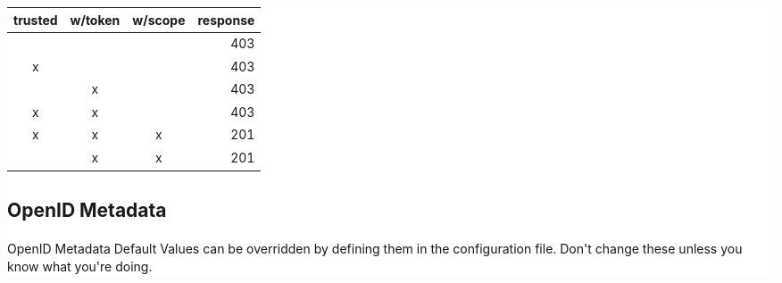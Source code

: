 | trusted | w/token | w/scope | response  |
|:-------:|:-------:|:-------:|----------:|
|         |         |         | 403       |
| x       |         |         | 403       |
|         | x       |         | 403       |
| x       | x       |         | 403       |
| x       | x       | x       | 201       |
|         | x       | x       | 201       |



## OpenID Metadata

OpenID Metadata Default Values can be overridden by defining them in the configuration file. Don't change these unless you know what you're doing.
